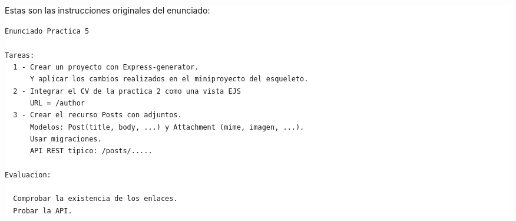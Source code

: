 Estas son las instrucciones originales del enunciado:

```
Enunciado Practica 5

Tareas:
  1 - Crear un proyecto con Express-generator.
      Y aplicar los cambios realizados en el miniproyecto del esqueleto.
  2 - Integrar el CV de la practica 2 como una vista EJS
      URL = /author
  3 - Crear el recurso Posts con adjuntos.
      Modelos: Post(title, body, ...) y Attachment (mime, imagen, ...).
      Usar migraciones.
      API REST tipico: /posts/.....

Evaluacion:

  Comprobar la existencia de los enlaces.
  Probar la API.
```
